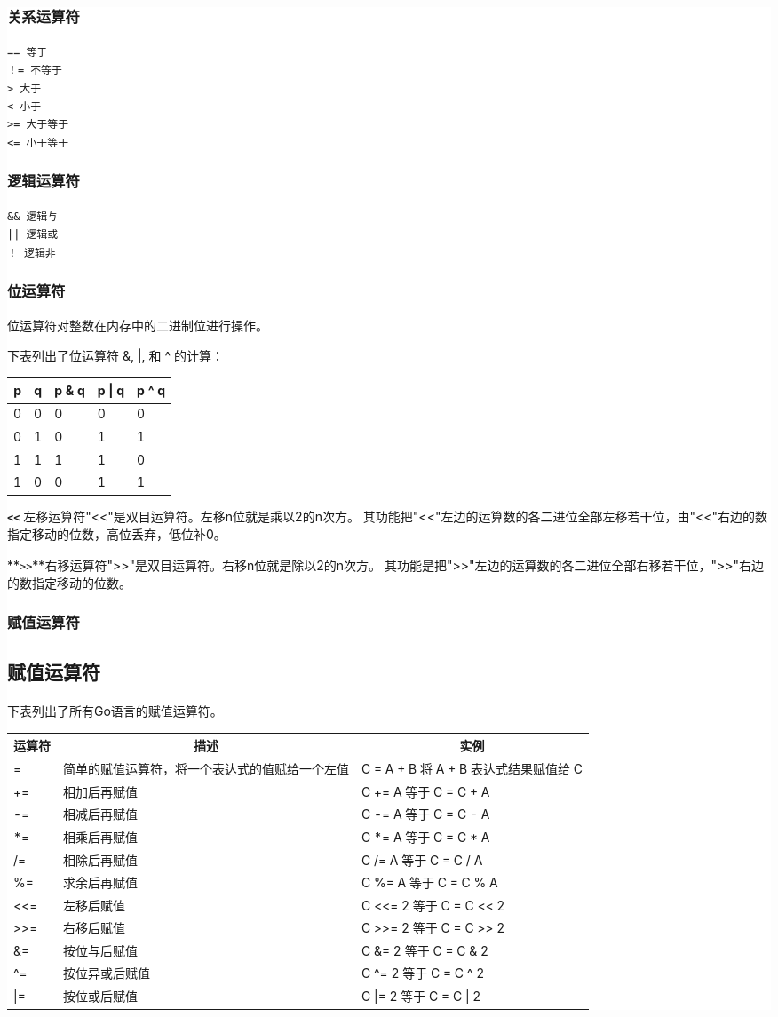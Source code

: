 ### 关系运算符

```
== 等于
！= 不等于
> 大于
< 小于
>= 大于等于
<= 小于等于
```

### 逻辑运算符

```
&& 逻辑与
|| 逻辑或
！ 逻辑非
```

### 位运算符

位运算符对整数在内存中的二进制位进行操作。

下表列出了位运算符 &, |, 和 ^ 的计算：

| p    | q    | p & q | p \| q | p ^ q |
| ---- | ---- | ----- | ------ | ----- |
| 0    | 0    | 0     | 0      | 0     |
| 0    | 1    | 0     | 1      | 1     |
| 1    | 1    | 1     | 1      | 0     |
| 1    | 0    | 0     | 1      | 1     |

**`<<`** 左移运算符"<<"是双目运算符。左移n位就是乘以2的n次方。 其功能把"<<"左边的运算数的各二进位全部左移若干位，由"<<"右边的数指定移动的位数，高位丢弃，低位补0。

**`>>`**右移运算符">>"是双目运算符。右移n位就是除以2的n次方。 其功能是把">>"左边的运算数的各二进位全部右移若干位，">>"右边的数指定移动的位数。

### 赋值运算符

## 赋值运算符

下表列出了所有Go语言的赋值运算符。

| 运算符 | 描述                                           | 实例                                  |
| ------ | ---------------------------------------------- | ------------------------------------- |
| =      | 简单的赋值运算符，将一个表达式的值赋给一个左值 | C = A + B 将 A + B 表达式结果赋值给 C |
| +=     | 相加后再赋值                                   | C += A 等于 C = C + A                 |
| -=     | 相减后再赋值                                   | C -= A 等于 C = C - A                 |
| *=     | 相乘后再赋值                                   | C *= A 等于 C = C * A                 |
| /=     | 相除后再赋值                                   | C /= A 等于 C = C / A                 |
| %=     | 求余后再赋值                                   | C %= A 等于 C = C % A                 |
| <<=    | 左移后赋值                                     | C <<= 2 等于 C = C << 2               |
| >>=    | 右移后赋值                                     | C >>= 2 等于 C = C >> 2               |
| &=     | 按位与后赋值                                   | C &= 2 等于 C = C & 2                 |
| ^=     | 按位异或后赋值                                 | C ^= 2 等于 C = C ^ 2                 |
| \|=    | 按位或后赋值                                   | C \|= 2 等于 C = C \| 2               |

